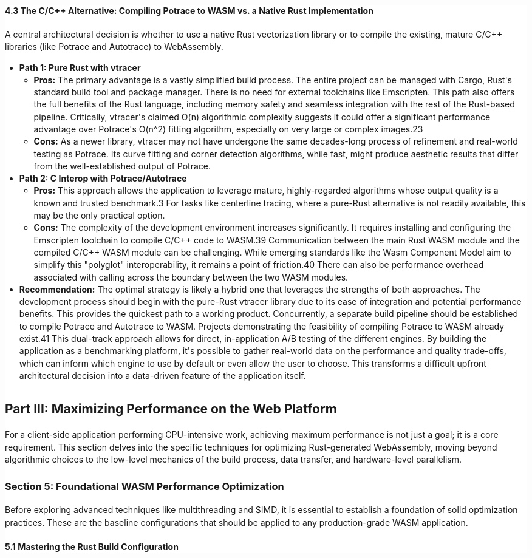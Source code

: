 #### **4.3 The C/C++ Alternative: Compiling Potrace to WASM vs. a Native Rust Implementation**

A central architectural decision is whether to use a native Rust vectorization library or to compile the existing, mature C/C++ libraries (like Potrace and Autotrace) to WebAssembly.

* **Path 1: Pure Rust with vtracer**  
  * **Pros:** The primary advantage is a vastly simplified build process. The entire project can be managed with Cargo, Rust's standard build tool and package manager. There is no need for external toolchains like Emscripten. This path also offers the full benefits of the Rust language, including memory safety and seamless integration with the rest of the Rust-based pipeline. Critically, vtracer's claimed O(n) algorithmic complexity suggests it could offer a significant performance advantage over Potrace's O(n^2) fitting algorithm, especially on very large or complex images.23  
  * **Cons:** As a newer library, vtracer may not have undergone the same decades-long process of refinement and real-world testing as Potrace. Its curve fitting and corner detection algorithms, while fast, might produce aesthetic results that differ from the well-established output of Potrace.  
* **Path 2: C Interop with Potrace/Autotrace**  
  * **Pros:** This approach allows the application to leverage mature, highly-regarded algorithms whose output quality is a known and trusted benchmark.3 For tasks like centerline tracing, where a pure-Rust alternative is not readily available, this may be the only practical option.  
  * **Cons:** The complexity of the development environment increases significantly. It requires installing and configuring the Emscripten toolchain to compile C/C++ code to WASM.39 Communication between the main Rust WASM module and the compiled C/C++ WASM module can be challenging. While emerging standards like the Wasm Component Model aim to simplify this "polyglot" interoperability, it remains a point of friction.40 There can also be performance overhead associated with calling across the boundary between the two WASM modules.  
* **Recommendation:** The optimal strategy is likely a hybrid one that leverages the strengths of both approaches. The development process should begin with the pure-Rust vtracer library due to its ease of integration and potential performance benefits. This provides the quickest path to a working product. Concurrently, a separate build pipeline should be established to compile Potrace and Autotrace to WASM. Projects demonstrating the feasibility of compiling Potrace to WASM already exist.41 This dual-track approach allows for direct, in-application A/B testing of the different engines. By building the application as a benchmarking platform, it's possible to gather real-world data on the performance and quality trade-offs, which can inform which engine to use by default or even allow the user to choose. This transforms a difficult upfront architectural decision into a data-driven feature of the application itself.

## **Part III: Maximizing Performance on the Web Platform**

For a client-side application performing CPU-intensive work, achieving maximum performance is not just a goal; it is a core requirement. This section delves into the specific techniques for optimizing Rust-generated WebAssembly, moving beyond algorithmic choices to the low-level mechanics of the build process, data transfer, and hardware-level parallelism.

### **Section 5: Foundational WASM Performance Optimization**

Before exploring advanced techniques like multithreading and SIMD, it is essential to establish a foundation of solid optimization practices. These are the baseline configurations that should be applied to any production-grade WASM application.

#### **5.1 Mastering the Rust Build Configuration**
